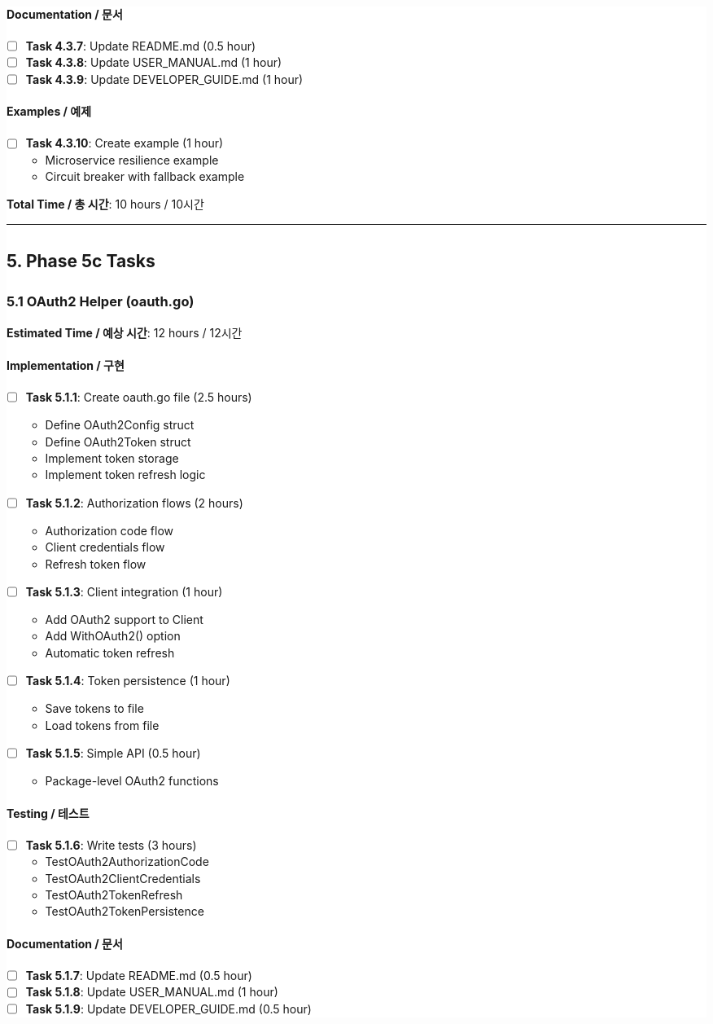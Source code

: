 #### Documentation / 문서
- [ ] **Task 4.3.7**: Update README.md (0.5 hour)
- [ ] **Task 4.3.8**: Update USER_MANUAL.md (1 hour)
- [ ] **Task 4.3.9**: Update DEVELOPER_GUIDE.md (1 hour)

#### Examples / 예제
- [ ] **Task 4.3.10**: Create example (1 hour)
  - Microservice resilience example
  - Circuit breaker with fallback example

**Total Time / 총 시간**: 10 hours / 10시간

---

## 5. Phase 5c Tasks

### 5.1 OAuth2 Helper (oauth.go)

**Estimated Time / 예상 시간**: 12 hours / 12시간

#### Implementation / 구현
- [ ] **Task 5.1.1**: Create oauth.go file (2.5 hours)
  - Define OAuth2Config struct
  - Define OAuth2Token struct
  - Implement token storage
  - Implement token refresh logic

- [ ] **Task 5.1.2**: Authorization flows (2 hours)
  - Authorization code flow
  - Client credentials flow
  - Refresh token flow

- [ ] **Task 5.1.3**: Client integration (1 hour)
  - Add OAuth2 support to Client
  - Add WithOAuth2() option
  - Automatic token refresh

- [ ] **Task 5.1.4**: Token persistence (1 hour)
  - Save tokens to file
  - Load tokens from file

- [ ] **Task 5.1.5**: Simple API (0.5 hour)
  - Package-level OAuth2 functions

#### Testing / 테스트
- [ ] **Task 5.1.6**: Write tests (3 hours)
  - TestOAuth2AuthorizationCode
  - TestOAuth2ClientCredentials
  - TestOAuth2TokenRefresh
  - TestOAuth2TokenPersistence

#### Documentation / 문서
- [ ] **Task 5.1.7**: Update README.md (0.5 hour)
- [ ] **Task 5.1.8**: Update USER_MANUAL.md (1 hour)
- [ ] **Task 5.1.9**: Update DEVELOPER_GUIDE.md (0.5 hour)
